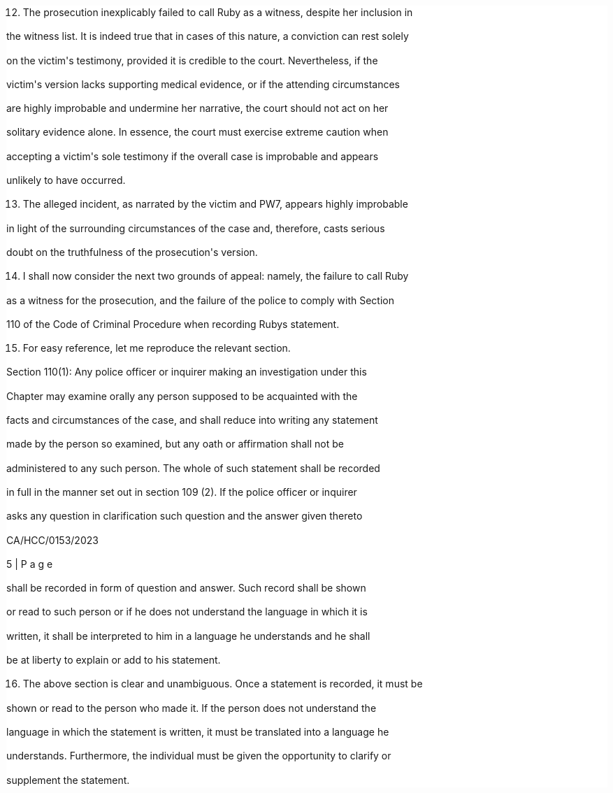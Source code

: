 12. The prosecution inexplicably failed to call Ruby as a witness, despite her inclusion in

the witness list. It is indeed true that in cases of this nature, a conviction can rest solely

on the victim's testimony, provided it is credible to the court. Nevertheless, if the

victim's version lacks supporting medical evidence, or if the attending circumstances

are highly improbable and undermine her narrative, the court should not act on her

solitary evidence alone. In essence, the court must exercise extreme caution when

accepting a victim's sole testimony if the overall case is improbable and appears

unlikely to have occurred.

13. The alleged incident, as narrated by the victim and PW7, appears highly improbable

in light of the surrounding circumstances of the case and, therefore, casts serious

doubt on the truthfulness of the prosecution's version.

14. I shall now consider the next two grounds of appeal: namely, the failure to call Ruby

as a witness for the prosecution, and the failure of the police to comply with Section

110 of the Code of Criminal Procedure when recording Rubys statement.

15. For easy reference, let me reproduce the relevant section.

Section 110(1): Any police officer or inquirer making an investigation under this

Chapter may examine orally any person supposed to be acquainted with the

facts and circumstances of the case, and shall reduce into writing any statement

made by the person so examined, but any oath or affirmation shall not be

administered to any such person. The whole of such statement shall be recorded

in full in the manner set out in section 109 (2). If the police officer or inquirer

asks any question in clarification such question and the answer given thereto

CA/HCC/0153/2023

5 | P a g e

shall be recorded in form of question and answer. Such record shall be shown

or read to such person or if he does not understand the language in which it is

written, it shall be interpreted to him in a language he understands and he shall

be at liberty to explain or add to his statement.

16. The above section is clear and unambiguous. Once a statement is recorded, it must be

shown or read to the person who made it. If the person does not understand the

language in which the statement is written, it must be translated into a language he

understands. Furthermore, the individual must be given the opportunity to clarify or

supplement the statement.
